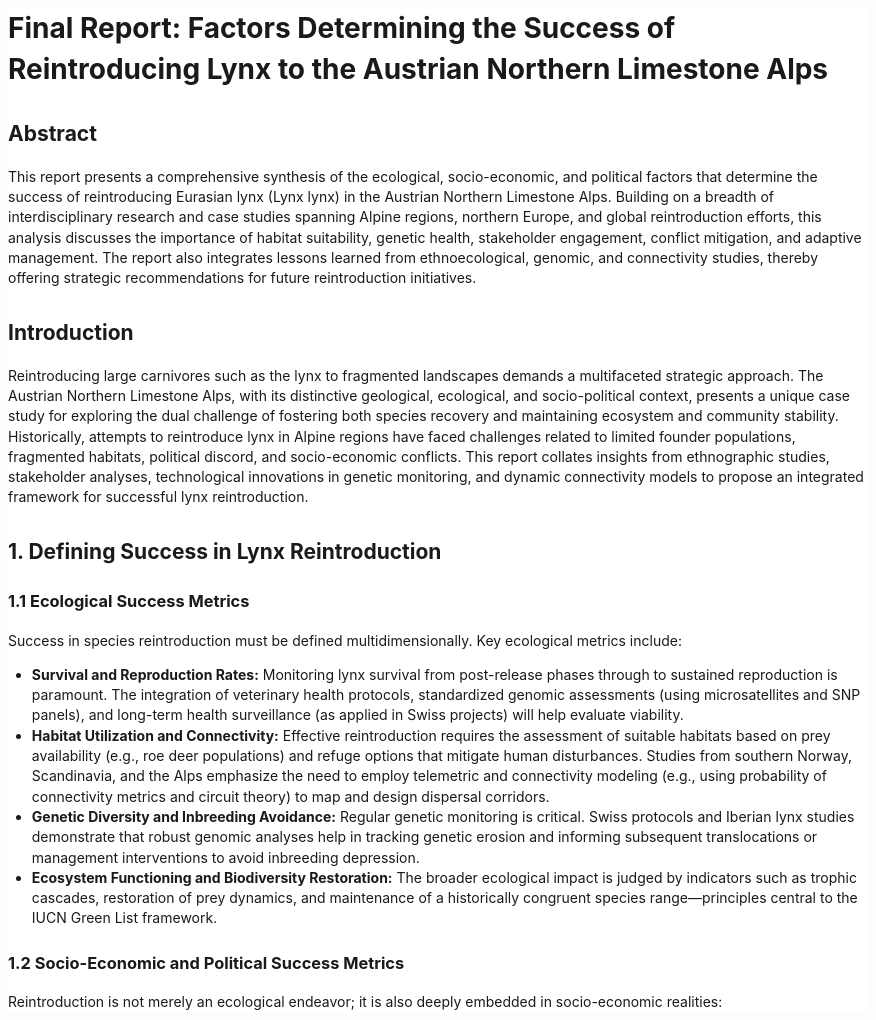 # Final Report: Factors Determining the Success of Reintroducing Lynx to the Austrian Northern Limestone Alps

## Abstract
This report presents a comprehensive synthesis of the ecological, socio-economic, and political factors that determine the success of reintroducing Eurasian lynx (Lynx lynx) in the Austrian Northern Limestone Alps. Building on a breadth of interdisciplinary research and case studies spanning Alpine regions, northern Europe, and global reintroduction efforts, this analysis discusses the importance of habitat suitability, genetic health, stakeholder engagement, conflict mitigation, and adaptive management. The report also integrates lessons learned from ethnoecological, genomic, and connectivity studies, thereby offering strategic recommendations for future reintroduction initiatives. 

## Introduction
Reintroducing large carnivores such as the lynx to fragmented landscapes demands a multifaceted strategic approach. The Austrian Northern Limestone Alps, with its distinctive geological, ecological, and socio-political context, presents a unique case study for exploring the dual challenge of fostering both species recovery and maintaining ecosystem and community stability. Historically, attempts to reintroduce lynx in Alpine regions have faced challenges related to limited founder populations, fragmented habitats, political discord, and socio-economic conflicts. This report collates insights from ethnographic studies, stakeholder analyses, technological innovations in genetic monitoring, and dynamic connectivity models to propose an integrated framework for successful lynx reintroduction. 

## 1. Defining Success in Lynx Reintroduction
### 1.1 Ecological Success Metrics
Success in species reintroduction must be defined multidimensionally. Key ecological metrics include:

- **Survival and Reproduction Rates:** Monitoring lynx survival from post-release phases through to sustained reproduction is paramount. The integration of veterinary health protocols, standardized genomic assessments (using microsatellites and SNP panels), and long-term health surveillance (as applied in Swiss projects) will help evaluate viability.
- **Habitat Utilization and Connectivity:** Effective reintroduction requires the assessment of suitable habitats based on prey availability (e.g., roe deer populations) and refuge options that mitigate human disturbances. Studies from southern Norway, Scandinavia, and the Alps emphasize the need to employ telemetric and connectivity modeling (e.g., using probability of connectivity metrics and circuit theory) to map and design dispersal corridors.
- **Genetic Diversity and Inbreeding Avoidance:** Regular genetic monitoring is critical. Swiss protocols and Iberian lynx studies demonstrate that robust genomic analyses help in tracking genetic erosion and informing subsequent translocations or management interventions to avoid inbreeding depression.
- **Ecosystem Functioning and Biodiversity Restoration:** The broader ecological impact is judged by indicators such as trophic cascades, restoration of prey dynamics, and maintenance of a historically congruent species range—principles central to the IUCN Green List framework.

### 1.2 Socio-Economic and Political Success Metrics
Reintroduction is not merely an ecological endeavor; it is also deeply embedded in socio-economic realities:
